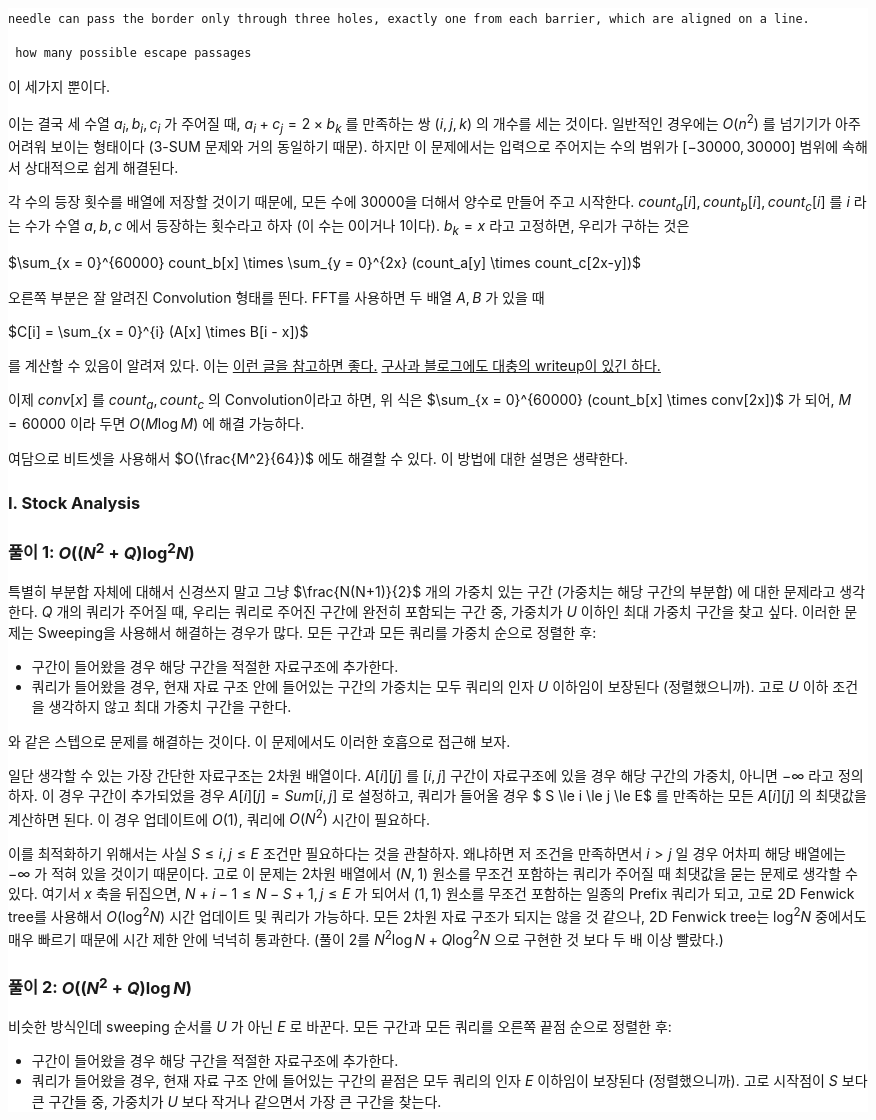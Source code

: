 `needle can pass the border only through three holes, exactly one from each barrier, which are aligned on a line.`

` how many possible escape passages`

이 세가지 뿐이다.

이는 결국 세 수열 $a_i, b_i, c_i$ 가 주어질 때, $a_i + c_j = 2 \times b_k$ 를 만족하는 쌍 $(i, j, k)$ 의 개수를 세는 것이다. 일반적인 경우에는 $O(n^2)$ 를 넘기기가 아주 어려워 보이는 형태이다 (3-SUM 문제와 거의 동일하기 때문). 하지만 이 문제에서는 입력으로 주어지는 수의 범위가 $[-30000, 30000]$ 범위에 속해서 상대적으로 쉽게 해결된다. 

각 수의 등장 횟수를 배열에 저장할 것이기 때문에, 모든 수에 30000을 더해서 양수로 만들어 주고 시작한다. $count_a[i], count_b[i], count_c[i]$ 를 $i$ 라는 수가 수열 $a, b, c$ 에서 등장하는 횟수라고 하자 (이 수는 0이거나 1이다). $b_k = x$ 라고 고정하면, 우리가 구하는 것은

$\sum_{x = 0}^{60000} count_b[x] \times \sum_{y = 0}^{2x} (count_a[y] \times count_c[2x-y])$

오른쪽 부분은 잘 알려진 Convolution 형태를 띈다. FFT를 사용하면 두 배열 $A, B$ 가 있을 때 

$C[i] = \sum_{x = 0}^{i} (A[x] \times B[i - x])$ 

를 계산할 수 있음이 알려져 있다. 이는 [이런 글을 참고하면 좋다.](https://blog.naver.com/PostView.nhn?blogId=kks227&logNo=221633584963&proxyReferer=https:%2F%2Fwww.google.com%2F) [구사과 블로그에도 대충의 writeup이 있긴 하다.](https://koosaga.com/139) 

이제 $conv[x]$ 를 $count_a, count_c$ 의 Convolution이라고 하면, 위 식은 $\sum_{x = 0}^{60000} (count_b[x] \times conv[2x])$ 가 되어, $M = 60000$ 이라 두면 $O(M \log M)$ 에 해결 가능하다. 

여담으로 비트셋을 사용해서 $O(\frac{M^2}{64})$ 에도 해결할 수 있다. 이 방법에 대한 설명은 생략한다.

### I. Stock Analysis

### 풀이 1: $O((N^2 + Q) \log^2 N)$

특별히 부분합 자체에 대해서 신경쓰지 말고 그냥 $\frac{N(N+1)}{2}$ 개의 가중치 있는 구간 (가중치는 해당 구간의 부분합) 에 대한 문제라고 생각한다. $Q$ 개의 쿼리가 주어질 때, 우리는 쿼리로 주어진 구간에 완전히 포함되는 구간 중, 가중치가 $U$ 이하인 최대 가중치 구간을 찾고 싶다. 이러한 문제는 Sweeping을 사용해서 해결하는 경우가 많다. 모든 구간과 모든 쿼리를 가중치 순으로 정렬한 후:

* 구간이 들어왔을 경우 해당 구간을 적절한 자료구조에 추가한다.
* 쿼리가 들어왔을 경우, 현재 자료 구조 안에 들어있는 구간의 가중치는 모두 쿼리의 인자 $U$ 이하임이 보장된다 (정렬했으니까). 고로 $U$ 이하 조건을 생각하지 않고 최대 가중치 구간을 구한다.

와 같은 스텝으로 문제를 해결하는 것이다. 이 문제에서도 이러한 호흡으로 접근해 보자.

일단 생각할 수 있는 가장 간단한 자료구조는 2차원 배열이다. $A[i][j]$ 를 $[i, j]$ 구간이 자료구조에 있을 경우 해당 구간의 가중치, 아니면 $-\infty$ 라고 정의하자. 이 경우 구간이 추가되었을 경우 $A[i][j] = Sum[i, j]$ 로 설정하고, 쿼리가 들어올 경우 $ S \le i \le j \le E$ 를 만족하는 모든 $A[i][j]$ 의 최댓값을 계산하면 된다. 이 경우 업데이트에 $O(1)$, 쿼리에 $O(N^2)$ 시간이 필요하다.

이를 최적화하기 위해서는 사실 $S \le i, j \le E$ 조건만 필요하다는 것을 관찰하자. 왜냐하면 저 조건을 만족하면서 $i > j$ 일 경우 어차피 해당 배열에는 $-\infty$ 가 적혀 있을 것이기 때문이다. 고로 이 문제는 2차원 배열에서 $(N, 1)$ 원소를 무조건 포함하는 쿼리가 주어질 때 최댓값을 묻는 문제로 생각할 수 있다. 여기서 $x$ 축을 뒤집으면, $N+i-1 \le N-S+1, j \le E$ 가 되어서 $(1, 1)$ 원소를 무조건 포함하는 일종의 Prefix 쿼리가 되고, 고로 2D Fenwick tree를 사용해서 $O(\log^2 N)$ 시간 업데이트 및 쿼리가 가능하다. 모든 2차원 자료 구조가 되지는 않을 것 같으나, 2D Fenwick tree는 $\log^2 N$ 중에서도 매우 빠르기 때문에 시간 제한 안에 넉넉히 통과한다. (풀이 2를 $N^2\log N + Q\log^2N$ 으로 구현한 것 보다 두 배 이상 빨랐다.)

### 풀이 2: $O((N^2 + Q) \log N)$

비슷한 방식인데 sweeping 순서를 $U$ 가 아닌 $E$ 로 바꾼다. 모든 구간과 모든 쿼리를 오른쪽 끝점 순으로 정렬한 후:

* 구간이 들어왔을 경우 해당 구간을 적절한 자료구조에 추가한다.
* 쿼리가 들어왔을 경우, 현재 자료 구조 안에 들어있는 구간의 끝점은 모두 쿼리의 인자 $E$ 이하임이 보장된다 (정렬했으니까). 고로 시작점이 $S$ 보다 큰 구간들 중, 가중치가 $U$ 보다 작거나 같으면서 가장 큰 구간을 찾는다.
